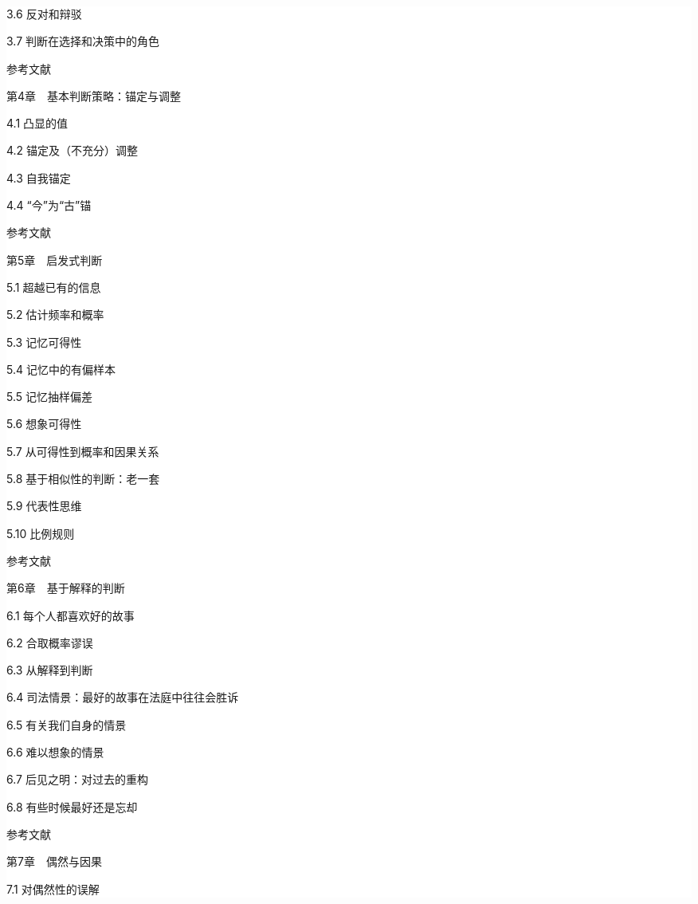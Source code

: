 3.6 反对和辩驳

3.7 判断在选择和决策中的角色

参考文献

第4章　基本判断策略：锚定与调整

4.1 凸显的值

4.2 锚定及（不充分）调整

4.3 自我锚定

4.4 “今”为“古”锚

参考文献

第5章　启发式判断

5.1 超越已有的信息

5.2 估计频率和概率

5.3 记忆可得性

5.4 记忆中的有偏样本

5.5 记忆抽样偏差

5.6 想象可得性

5.7 从可得性到概率和因果关系

5.8 基于相似性的判断：老一套

5.9 代表性思维

5.10 比例规则

参考文献

第6章　基于解释的判断

6.1 每个人都喜欢好的故事

6.2 合取概率谬误

6.3 从解释到判断

6.4 司法情景：最好的故事在法庭中往往会胜诉

6.5 有关我们自身的情景

6.6 难以想象的情景

6.7 后见之明：对过去的重构

6.8 有些时候最好还是忘却

参考文献

第7章　偶然与因果

7.1 对偶然性的误解
